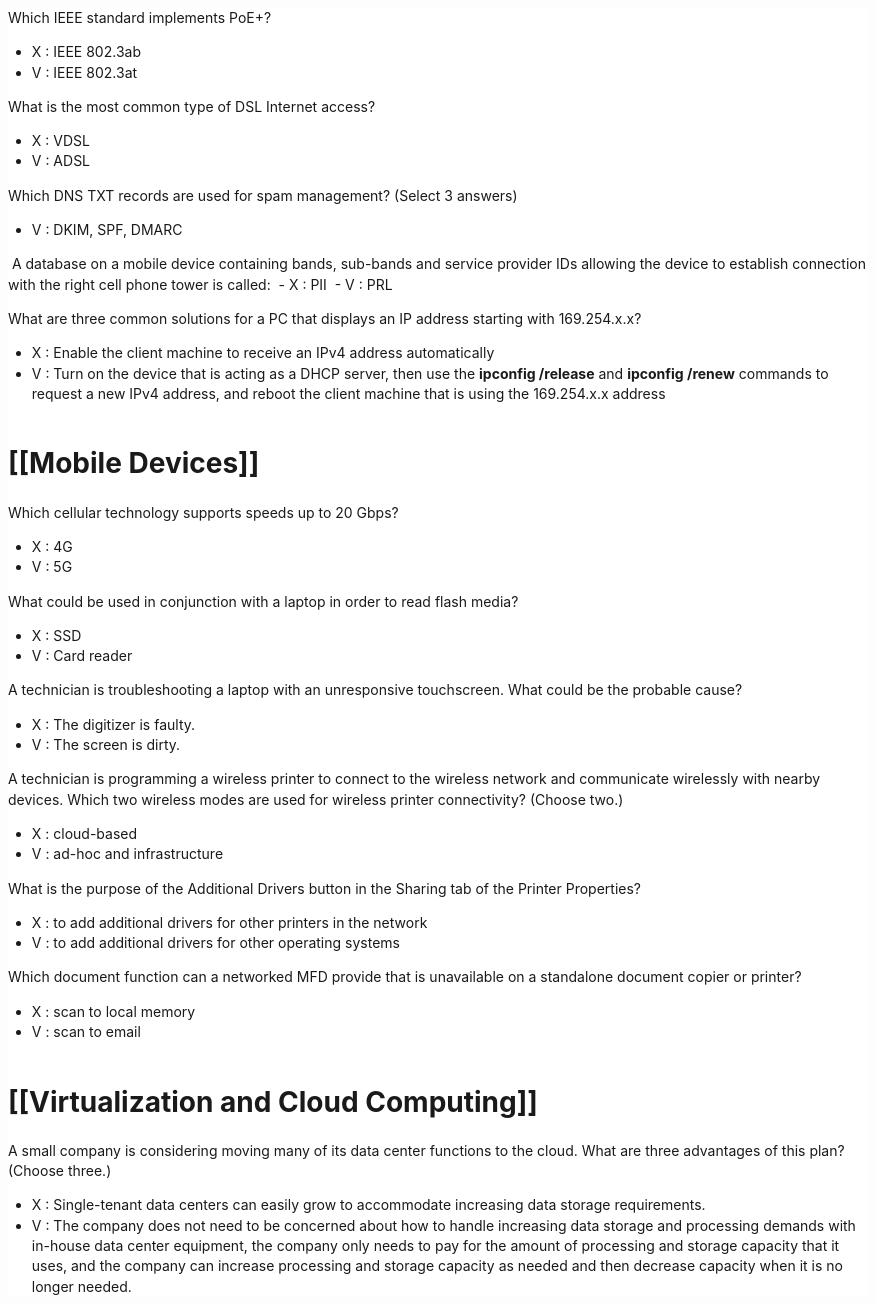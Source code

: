 Which IEEE standard implements PoE+?
- X : IEEE 802.3ab
- V : IEEE 802.3at

What is the most common type of DSL Internet access?
- X : VDSL
- V : ADSL

Which DNS TXT records are used for spam management? (Select 3 answers)
- V : DKIM, SPF, DMARC

 A database on a mobile device containing bands, sub-bands and service provider IDs allowing the device to establish connection with the right cell phone tower is called:
 - X : PII
 - V : PRL

What are three common solutions for a PC that displays an IP address starting with 169.254.x.x?
- X : Enable the client machine to receive an IPv4 address automatically
- V : Turn on the device that is acting as a DHCP server, then use the **ipconfig /release** and **ipconfig /renew** commands to request a new IPv4 address, and reboot the client machine that is using the 169.254.x.x address
# [[Mobile Devices]]
Which cellular technology supports speeds up to 20 Gbps?
- X : 4G
- V : 5G

What could be used in conjunction with a laptop in order to read flash media?
- X : SSD
- V : Card reader

A technician is troubleshooting a laptop with an unresponsive touchscreen. What could be the probable cause?
- X : The digitizer is faulty.
- V : The screen is dirty.

A technician is programming a wireless printer to connect to the wireless network and communicate wirelessly with nearby devices. Which two wireless modes are used for wireless printer connectivity? (Choose two.)
- X : cloud-based
- V : ad-hoc and infrastructure

What is the purpose of the Additional Drivers button in the Sharing tab of the Printer Properties?
- X : to add additional drivers for other printers in the network
- V : to add additional drivers for other operating systems

Which document function can a networked MFD provide that is unavailable on a standalone document copier or printer?
- X : scan to local memory
- V : scan to email

# [[Virtualization and Cloud Computing]]
A small company is considering moving many of its data center functions to the cloud. What are three advantages of this plan? (Choose three.)
- X : Single-tenant data centers can easily grow to accommodate increasing data storage requirements.
- V : The company does not need to be concerned about how to handle increasing data storage and processing demands with in-house data center equipment, the company only needs to pay for the amount of processing and storage capacity that it uses, and the company can increase processing and storage capacity as needed and then decrease capacity when it is no longer needed.
